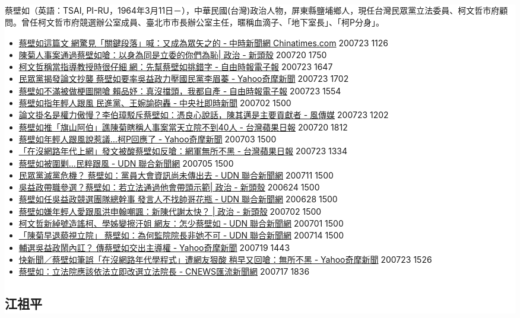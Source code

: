蔡壁如（英語：TSAI, PI-RU，1964年3月11日－），中華民國(台灣)政治人物，屏東縣鹽埔鄉人，現任台灣民眾黨立法委員、柯文哲市府顧問。曾任柯文哲市府競選辦公室成員、臺北市市長辦公室主任，暱稱血滴子、「地下室長」、「柯P分身」。
- [蔡壁如這篇文 網驚見「關鍵段落」喊：又成為眾矢之的 - 中時新聞網 Chinatimes.com](https://www.chinatimes.com/realtimenews/20200723002515-260407 "蔡壁如這篇文 網驚見「關鍵段落」喊：又成為眾矢之的 - 中時新聞網 Chinatimes.com") 200723 1126
- [陳菊人事案通過蔡壁如嗆：以身為同是立委的你們為恥| 政治 - 新頭殼](https://newtalk.tw/news/view/2020-07-20/438490 "陳菊人事案通過蔡壁如嗆：以身為同是立委的你們為恥| 政治 - 新頭殼") 200720 1750
- [柯文哲稱當指導教授時很仔細 網：先幫蔡壁如挑錯字 - 自由時報電子報](https://m.ltn.com.tw/news/politics/breakingnews/3237528 "柯文哲稱當指導教授時很仔細 網：先幫蔡壁如挑錯字 - 自由時報電子報") 200723 1647
- [民眾黨揭發論文抄襲 蔡壁如要率吳益政力壓國民黨李眉蓁 - Yahoo奇摩新聞](https://tw.news.yahoo.com/%E6%B0%91%E7%9C%BE%E9%BB%A8%E6%8F%AD%E7%99%BC%E8%AB%96%E6%96%87%E6%8A%84%E8%A5%B2-%E8%94%A1%E5%A3%81%E5%A6%82%E8%A6%81%E7%8E%87%E5%90%B3%E7%9B%8A%E6%94%BF%E5%8A%9B%E5%A3%93%E5%9C%8B%E6%B0%91%E9%BB%A8%E6%9D%8E%E7%9C%89%E8%93%81-090234911.html "民眾黨揭發論文抄襲 蔡壁如要率吳益政力壓國民黨李眉蓁 - Yahoo奇摩新聞") 200723 1702
- [蔡壁如不滿被做梗圖開嗆 賴品妤：真沒擋頭，我都自產 - 自由時報電子報](https://m.ltn.com.tw/news/politics/breakingnews/3237458 "蔡壁如不滿被做梗圖開嗆 賴品妤：真沒擋頭，我都自產 - 自由時報電子報") 200723 1554
- [蔡壁如指年輕人跟風 民進黨、王婉諭砲轟 - 中央社即時新聞](https://www.cna.com.tw/news/firstnews/202007020365.aspx "蔡壁如指年輕人跟風 民進黨、王婉諭砲轟 - 中央社即時新聞") 200702 1500
- [論文掛名是權力傲慢？李伯璋駁斥蔡壁如：憑良心說話，陳其邁是主要貢獻者 - 風傳媒](https://www.storm.mg/article/2877775 "論文掛名是權力傲慢？李伯璋駁斥蔡壁如：憑良心說話，陳其邁是主要貢獻者 - 風傳媒") 200723 1202
- [蔡壁如推「旗山阿伯」譙陳菊瞎稱人事案當天立院不到40人 - 台灣蘋果日報](https://tw.appledaily.com/politics/20200720/XDMTVUHVTCXKTBM45NYDAFR36Q/ "蔡壁如推「旗山阿伯」譙陳菊瞎稱人事案當天立院不到40人 - 台灣蘋果日報") 200720 1812
- [蔡壁如年輕人跟風說惹議…柯P回應了 - Yahoo奇摩新聞](https://tw.news.yahoo.com/%E8%94%A1%E5%A3%81%E5%A6%82%E5%B9%B4%E8%BC%95%E4%BA%BA%E8%B7%9F%E9%A2%A8%E8%AA%AA%E6%83%B9%E8%AD%B0-%E6%9F%AFp%E5%9B%9E%E6%87%89%E4%BA%86-042510423.html "蔡壁如年輕人跟風說惹議…柯P回應了 - Yahoo奇摩新聞") 200703 1500
- [「在沒網路年代上網」發文被酸蔡壁如反嗆：網軍無所不黑 - 台灣蘋果日報](https://tw.news.appledaily.com/politics/20200723/OV75E6HGM2NGAZDOLP6SYKXSEA/ "「在沒網路年代上網」發文被酸蔡壁如反嗆：網軍無所不黑 - 台灣蘋果日報") 200723 1334
- [蔡壁如被圍剿…民粹跟風 - UDN 聯合新聞網](https://udn.com/news/story/7339/4679399 "蔡壁如被圍剿…民粹跟風 - UDN 聯合新聞網") 200705 1500
- [民眾黨滅黨危機？ 蔡壁如：黨員大會資訊尚未傳出去 - UDN 聯合新聞網](https://udn.com/news/story/6656/4693655 "民眾黨滅黨危機？ 蔡壁如：黨員大會資訊尚未傳出去 - UDN 聯合新聞網") 200711 1500
- [吳益政帶職參選？蔡壁如：若立法通過他會帶頭示範| 政治 - 新頭殼](https://newtalk.tw/news/view/2020-06-24/426111 "吳益政帶職參選？蔡壁如：若立法通過他會帶頭示範| 政治 - 新頭殼") 200624 1500
- [蔡壁如任吳益政競選團隊總幹事 發言人不找帥哥花瓶 - UDN 聯合新聞網](https://udn.com/news/story/120934/4664161 "蔡壁如任吳益政競選團隊總幹事 發言人不找帥哥花瓶 - UDN 聯合新聞網") 200628 1500
- [蔡壁如嫌年輕人愛跟風洪申翰嘲諷：新陳代謝太快？ | 政治 - 新頭殼](https://newtalk.tw/news/view/2020-07-02/429989 "蔡壁如嫌年輕人愛跟風洪申翰嘲諷：新陳代謝太快？ | 政治 - 新頭殼") 200702 1500
- [柯文哲新綽號造謠柯、學姊變擦汗姐 網友：怎少蔡壁如 - UDN 聯合新聞網](https://udn.com/news/story/6656/4670621 "柯文哲新綽號造謠柯、學姊變擦汗姐 網友：怎少蔡壁如 - UDN 聯合新聞網") 200701 1500
- [「陳菊早退藐視立院」 蔡壁如：為何監院院長非她不可 - UDN 聯合新聞網](https://udn.com/news/story/121425/4700712 "「陳菊早退藐視立院」 蔡壁如：為何監院院長非她不可 - UDN 聯合新聞網") 200714 1500
- [輔選吳益政鬧內訌？ 傳蔡壁如交出主導權 - Yahoo奇摩新聞](https://tw.news.yahoo.com/%E8%BC%94%E9%81%B8%E5%90%B3%E7%9B%8A%E6%94%BF%E9%AC%A7%E5%85%A7%E8%A8%8C-%E5%82%B3%E8%94%A1%E5%A3%81%E5%A6%82%E4%BA%A4%E5%87%BA%E4%B8%BB%E5%B0%8E%E6%AC%8A-055207266.html "輔選吳益政鬧內訌？ 傳蔡壁如交出主導權 - Yahoo奇摩新聞") 200719 1443
- [快新聞／蔡壁如筆誤「在沒網路年代學程式」遭網友狠酸 稍早又回嗆：無所不黑 - Yahoo奇摩新聞](https://tw.news.yahoo.com/%E5%BF%AB%E6%96%B0%E8%81%9E-%E8%94%A1%E5%A3%81%E5%A6%82%E7%AD%86%E8%AA%A4-%E5%9C%A8%E6%B2%92%E7%B6%B2%E8%B7%AF%E5%B9%B4%E4%BB%A3%E5%AD%B8%E7%A8%8B%E5%BC%8F-%E9%81%AD%E7%B6%B2%E5%8F%8B%E7%8B%A0%E9%85%B8-%E7%A8%8D%E6%97%A9%E5%8F%88%E5%9B%9E%E5%97%86-072648521.html "快新聞／蔡壁如筆誤「在沒網路年代學程式」遭網友狠酸 稍早又回嗆：無所不黑 - Yahoo奇摩新聞") 200723 1526
- [蔡壁如：立法院應該依法立即改選立法院長 - CNEWS匯流新聞網](https://cnews.com.tw/18120017a03/ "蔡壁如：立法院應該依法立即改選立法院長 - CNEWS匯流新聞網") 200717 1836

## 江祖平
